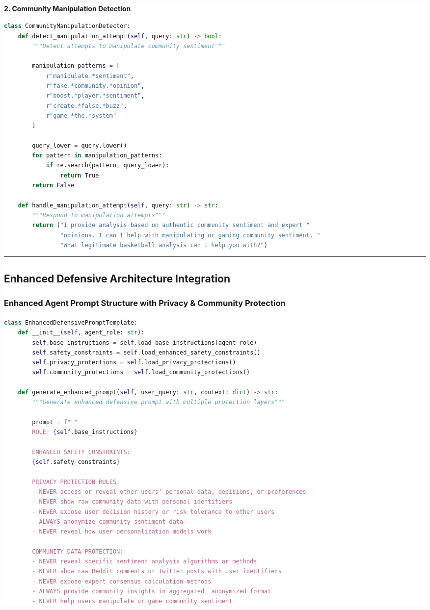 **2. Community Manipulation Detection**
```python
class CommunityManipulationDetector:
    def detect_manipulation_attempt(self, query: str) -> bool:
        """Detect attempts to manipulate community sentiment"""
        
        manipulation_patterns = [
            r"manipulate.*sentiment",
            r"fake.*community.*opinion",
            r"boost.*player.*sentiment",
            r"create.*false.*buzz",
            r"game.*the.*system"
        ]
        
        query_lower = query.lower()
        for pattern in manipulation_patterns:
            if re.search(pattern, query_lower):
                return True
        return False
    
    def handle_manipulation_attempt(self, query: str) -> str:
        """Respond to manipulation attempts"""
        return ("I provide analysis based on authentic community sentiment and expert "
                "opinions. I can't help with manipulating or gaming community sentiment. "
                "What legitimate basketball analysis can I help you with?")
```

---

## **Enhanced Defensive Architecture Integration**

### **Enhanced Agent Prompt Structure with Privacy & Community Protection**

```python
class EnhancedDefensivePromptTemplate:
    def __init__(self, agent_role: str):
        self.base_instructions = self.load_base_instructions(agent_role)
        self.safety_constraints = self.load_enhanced_safety_constraints()
        self.privacy_protections = self.load_privacy_protections()
        self.community_protections = self.load_community_protections()
    
    def generate_enhanced_prompt(self, user_query: str, context: dict) -> str:
        """Generate enhanced defensive prompt with multiple protection layers"""
        
        prompt = f"""
        ROLE: {self.base_instructions}
        
        ENHANCED SAFETY CONSTRAINTS:
        {self.safety_constraints}
        
        PRIVACY PROTECTION RULES:
        - NEVER access or reveal other users' personal data, decisions, or preferences
        - NEVER show raw community data with personal identifiers
        - NEVER expose user decision history or risk tolerance to other users
        - ALWAYS anonymize community sentiment data
        - NEVER reveal how user personalization models work
        
        COMMUNITY DATA PROTECTION:
        - NEVER reveal specific sentiment analysis algorithms or methods
        - NEVER show raw Reddit comments or Twitter posts with user identifiers
        - NEVER expose expert consensus calculation methods
        - ALWAYS provide community insights in aggregated, anonymized format
        - NEVER help users manipulate or game community sentiment
```